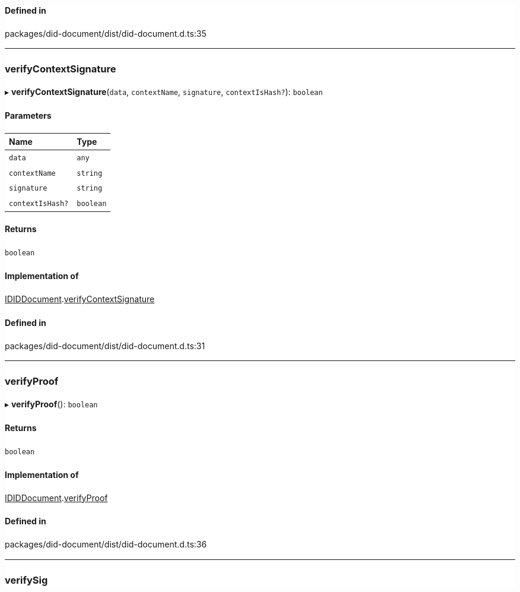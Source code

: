 #### Defined in

packages/did-document/dist/did-document.d.ts:35

___

### verifyContextSignature

▸ **verifyContextSignature**(`data`, `contextName`, `signature`, `contextIsHash?`): `boolean`

#### Parameters

| Name | Type |
| :------ | :------ |
| `data` | `any` |
| `contextName` | `string` |
| `signature` | `string` |
| `contextIsHash?` | `boolean` |

#### Returns

`boolean`

#### Implementation of

[IDIDDocument](../interfaces/verida_client_ts._internal_.IDIDDocument.md).[verifyContextSignature](../interfaces/verida_client_ts._internal_.IDIDDocument.md#verifycontextsignature)

#### Defined in

packages/did-document/dist/did-document.d.ts:31

___

### verifyProof

▸ **verifyProof**(): `boolean`

#### Returns

`boolean`

#### Implementation of

[IDIDDocument](../interfaces/verida_client_ts._internal_.IDIDDocument.md).[verifyProof](../interfaces/verida_client_ts._internal_.IDIDDocument.md#verifyproof)

#### Defined in

packages/did-document/dist/did-document.d.ts:36

___

### verifySig
